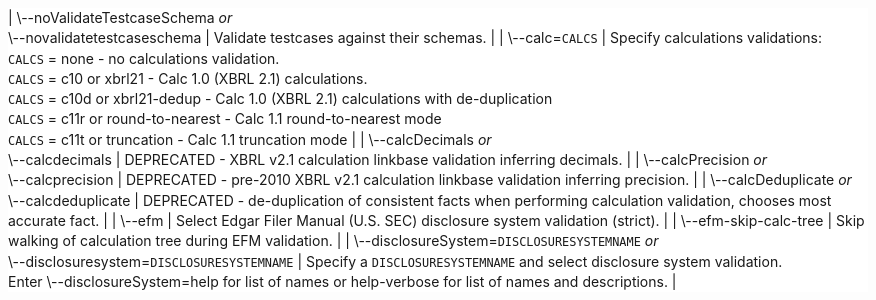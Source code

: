 | \\--noValidateTestcaseSchema *or* <br/>\\--novalidatetestcaseschema                               | Validate testcases against their schemas.                                                                                                                                                                                                                                                                                                                                                                                                                                                                                                                                                              |
| \\--calc=`CALCS`                                                                                  | Specify calculations validations: <br/> `CALCS` = none - no calculations validation. <br/> `CALCS` = c10 or xbrl21 - Calc 1.0 (XBRL 2.1) calculations. <br/> `CALCS` = c10d or xbrl21-dedup - Calc 1.0 (XBRL 2.1) calculations with de-duplication<br/> `CALCS` = c11r or round-to-nearest - Calc 1.1 round-to-nearest mode<br/>`CALCS` = c11t or truncation - Calc 1.1 truncation mode                                                                                                                                                                                                                |
| \\--calcDecimals *or* <br/>\\--calcdecimals                                                       | DEPRECATED - XBRL v2.1 calculation linkbase validation inferring decimals.                                                                                                                                                                                                                                                                                                                                                                                                                                                                                                                             |
| \\--calcPrecision *or* <br/>\\--calcprecision                                                     | DEPRECATED - pre-2010 XBRL v2.1 calculation linkbase validation inferring precision.                                                                                                                                                                                                                                                                                                                                                                                                                                                                                                                   |
| \\--calcDeduplicate *or* <br/>\\--calcdeduplicate                                                 | DEPRECATED -  de-duplication of consistent facts when performing calculation validation, chooses most accurate fact.                                                                                                                                                                                                                                                                                                                                                                                                                                                                                   |
| \\--efm                                                                                           | Select Edgar Filer Manual (U.S. SEC) disclosure system validation (strict).                                                                                                                                                                                                                                                                                                                                                                                                                                                                                                                            |
| \\--efm-skip-calc-tree                                                                            | Skip walking of calculation tree during EFM validation.                                                                                                                                                                                                                                                                                                                                                                                                                                                                                                                                                |
| \\--disclosureSystem=`DISCLOSURESYSTEMNAME` *or* <br/>\\--disclosuresystem=`DISCLOSURESYSTEMNAME` | Specify a `DISCLOSURESYSTEMNAME` and select disclosure system validation. <br/>Enter \\--disclosureSystem=help for list of names or help-verbose for list of names and descriptions.                                                                                                                                                                                                                                                                                                                                                                                                                   |